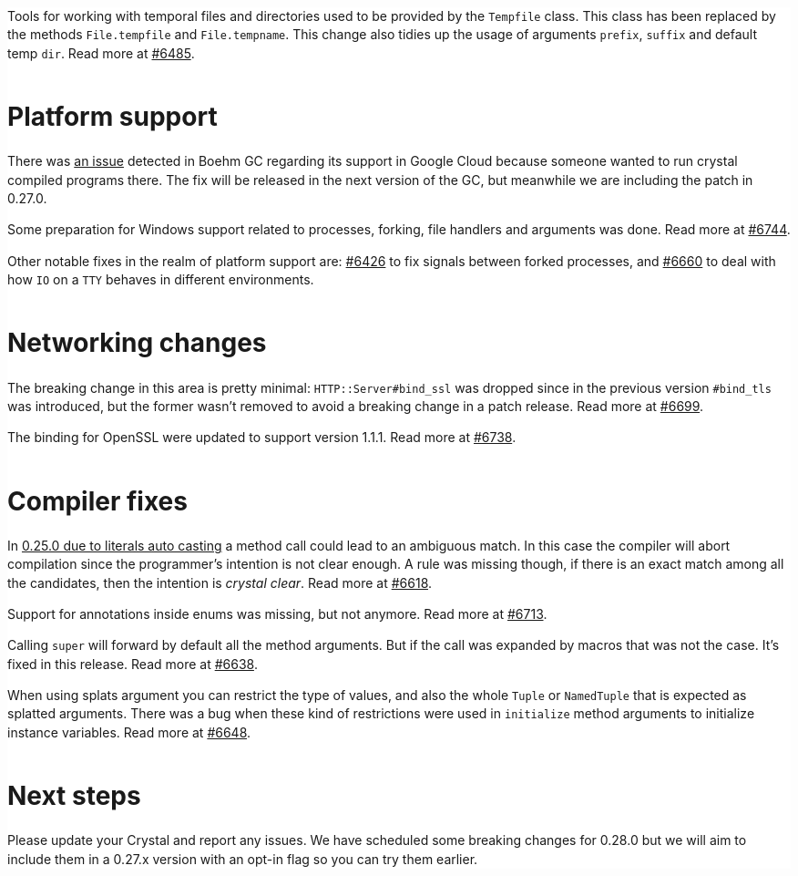 Tools for working with temporal files and directories used to be provided by the `Tempfile` class. This class has been replaced by the methods `File.tempfile` and `File.tempname`.  This change also tidies up the usage of arguments `prefix`, `suffix`  and default temp `dir`. Read more at [#6485](https://github.com/crystal-lang/crystal/pull/6485).

# Platform support

There was [an issue](https://github.com/ivmai/bdwgc/issues/225) detected in Boehm GC regarding its support in Google Cloud because someone wanted to run crystal compiled programs there. The fix will be released in the next version of the GC, but meanwhile we are including the patch in 0.27.0.

Some preparation for Windows support related to processes, forking, file handlers and arguments was done. Read more at [#6744](https://github.com/crystal-lang/crystal/pull/6744).

Other notable fixes in the realm of platform support are: [#6426](https://github.com/crystal-lang/crystal/pull/6426) to fix signals between forked processes, and [#6660](https://github.com/crystal-lang/crystal/pull/6660) to deal with how `IO` on a `TTY` behaves in different environments.

# Networking changes

The breaking change in this area is pretty minimal: `HTTP::Server#bind_ssl` was dropped since in the previous version `#bind_tls` was introduced, but the former wasn’t removed to avoid a breaking change in a patch release. Read more at [#6699](https://github.com/crystal-lang/crystal/pull/6699).

The binding for OpenSSL were updated to support version 1.1.1. Read more at [#6738](https://github.com/crystal-lang/crystal/pull/6738).

# Compiler fixes

In [0.25.0 due to literals auto casting](https://crystal-lang.org/2018/06/15/crystal-0.25.0-released.html#automatic-casts-for-literal-values) a method call could lead to an ambiguous match. In this case the compiler will abort compilation since the programmer’s intention is not clear enough. A rule was missing though, if there is an exact match among all the candidates, then the intention is _crystal clear_. Read more at [#6618](https://github.com/crystal-lang/crystal/pull/6618).

Support for annotations inside enums was missing, but not anymore. Read more at [#6713](https://github.com/crystal-lang/crystal/pull/6713).

Calling `super` will forward by default all the method arguments. But if the call was expanded by macros that was not the case. It’s fixed in this release. Read more at [#6638](https://github.com/crystal-lang/crystal/pull/6638).

When using splats argument you can restrict the type of values, and also the whole `Tuple` or `NamedTuple` that is expected as splatted arguments. There was a bug when these kind of restrictions were used in `initialize` method arguments to initialize instance variables. Read more at [#6648](https://github.com/crystal-lang/crystal/pull/6648).

# Next steps

Please update your Crystal and report any issues. We have scheduled some breaking changes for 0.28.0 but we will aim to include them in a 0.27.x version with an opt-in flag so you can try them earlier.
